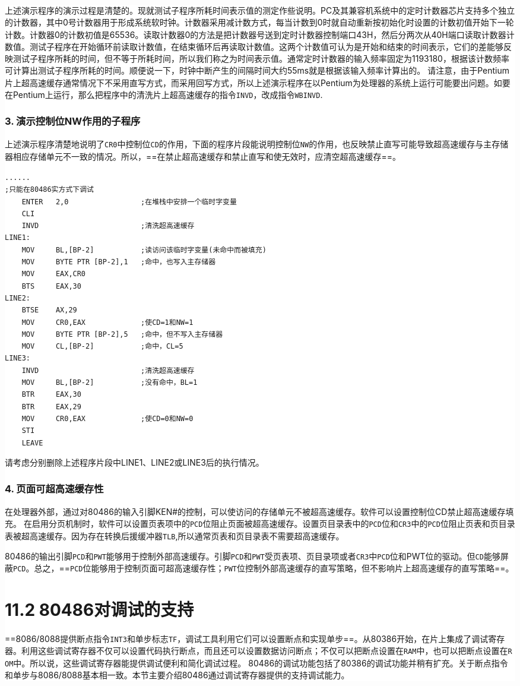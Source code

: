 上述演示程序的演示过程是清楚的。现就测试子程序所耗时间表示值的测定作些说明。PC及其兼容机系统中的定时计数器芯片支持多个独立的计数器，其中0号计数器用于形成系统软时钟。计数器采用减计数方式，每当计数到0时就自动重新按初始化时设置的计数初值开始下一轮计数。计数器0的计数初值是65536。读取计数器0的方法是把计数器号送到定时计数器控制端口43H，然后分两次从40H端口读取计数器计数值。测试子程序在开始循环前读取计数值，在结束循环后再读取计数值。这两个计数值可认为是开始和结束的时间表示，它们的差能够反映测试子程序所耗的时间，但不等于所耗时间，所以我们称之为时间表示值。通常定时计数器的输入频率固定为1193180，根据该计数频率可计算出测试子程序所耗的时间。顺便说一下，时钟中断产生的间隔时间大约55ms就是根据该输入频率计算出的。
请注意，由于Pentium片上超高速缓存通常情况下不采用直写方式，而采用回写方式，所以上述演示程序在以Pentium为处理器的系统上运行可能要出问题。如要在Pentium上运行，那么把程序中的清洗片上超高速缓存的指令`INVD`，改成指令`WBINVD`.

### 3. 演示控制位NW作用的子程序

上述演示程序清楚地说明了`CR0`中控制位`CD`的作用，下面的程序片段能说明控制位`NW`的作用，也反映禁止直写可能导致超高速缓存与主存储器相应存储单元不一致的情况。所以，==在禁止超高速缓存和禁止直写和使无效时，应清空超高速缓存==。

```assembly
......
;只能在80486实方式下调试
	ENTER 	2,0					;在堆栈中安排一个临时字变量
	CLI
	INVD						;清洗超高速缓存
LINE1: 
	MOV	 	BL,[BP-2]			;读访问该临时字变量(未命中而被填充)
	MOV 	BYTE PTR [BP-2],1	;命中，也写入主存储器
	MOV 	EAX,CR0
	BTS 	EAX,30
LINE2:
	BTSE	AX,29
	MOV 	CR0,EAX				;使CD=1和NW=1
	MOV 	BYTE PTR [BP-2],5	;命中，但不写入主存储器
	MOV 	CL,[BP-2]			;命中，CL=5
LINE3: 
	INVD						;清洗超高速缓存
	MOV 	BL,[BP-2]			;没有命中，BL=1
	BTR	 	EAX,30
	BTR 	EAX,29
	MOV 	CR0,EAX				;使CD=0和NW=0
	STI
	LEAVE
```

请考虑分别删除上述程序片段中LINE1、LINE2或LINE3后的执行情况。

### 4. 页面可超高速缓存性

在处理器外部，通过对80486的输入引脚KEN#的控制，可以使访问的存储单元不被超高速缓存。软件可以设置控制位CD禁止超高速缓存填充。
在启用分页机制时，软件可以设置页表项中的`PCD`位阻止页面被超高速缓存。设置页目录表中的`PCD`位和`CR3`中的`PCD`位阻止页表和页目录表被超高速缓存。因为存在转换后援缓冲器`TLB`,所以通常页表和页目录表不需要超高速缓存。

80486的输出引脚`PCD`和`PWT`能够用于控制外部高速缓存。引脚`PCD`和`PWT`受页表项、页目录项或者`CR3`中`PCD`位和PWT位的驱动。但`CD`能够屏蔽`PCD`。总之，==`PCD`位能够用于控制页面可超高速缓存性；`PWT`位控制外部高速缓存的直写策略，但不影响片上超高速缓存的直写策略==。

# 11.2 80486对调试的支持

==8086/8088提供断点指令`INT3`和单步标志`TF`，调试工具利用它们可以设置断点和实现单步==。从80386开始，在片上集成了调试寄存器。利用这些调试寄存器不仅可以设置代码执行断点，而且还可以设置数据访问断点；不仅可以把断点设置在`RAM`中，也可以把断点设置在`ROM`中。所以说，这些调试寄存器能提供调试便利和简化调试过程。
80486的调试功能包括了80386的调试功能并稍有扩充。关于断点指令和单步与8086/8088基本相一致。本节主要介绍80486通过调试寄存器提供的支持调试能力。
